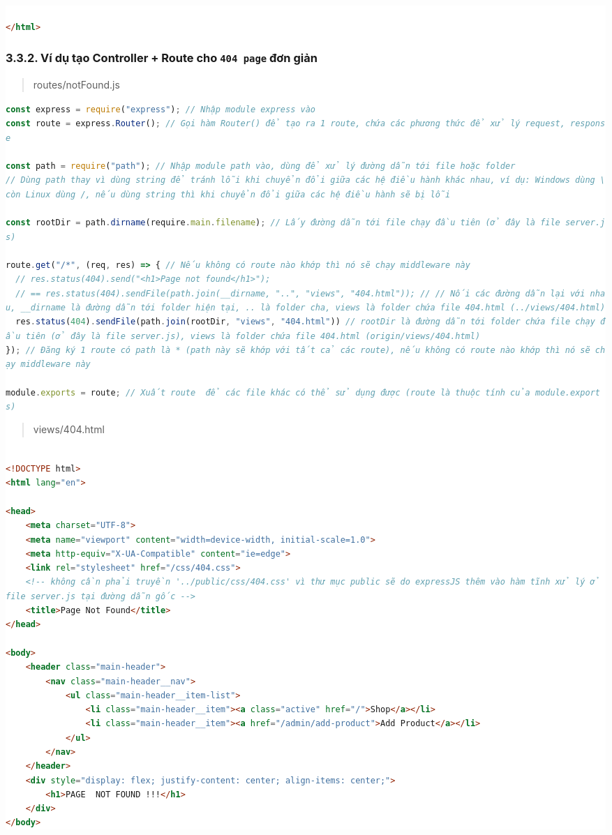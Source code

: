 ```html

</html>
```

### 3.3.2. Ví dụ tạo Controller + Route cho `404 page` đơn giản
> routes/notFound.js
```javascript
const express = require("express"); // Nhập module express vào
const route = express.Router(); // Gọi hàm Router() để tạo ra 1 route, chứa các phương thức để xử lý request, response

const path = require("path"); // Nhập module path vào, dùng để xử lý đường dẫn tới file hoặc folder
// Dùng path thay vì dùng string để tránh lỗi khi chuyển đổi giữa các hệ điều hành khác nhau, ví dụ: Windows dùng \ còn Linux dùng /, nếu dùng string thì khi chuyển đổi giữa các hệ điều hành sẽ bị lỗi

const rootDir = path.dirname(require.main.filename); // Lấy đường dẫn tới file chạy đầu tiên (ở đây là file server.js)

route.get("/*", (req, res) => { // Nếu không có route nào khớp thì nó sẽ chạy middleware này
  // res.status(404).send("<h1>Page not found</h1>");
  // == res.status(404).sendFile(path.join(__dirname, "..", "views", "404.html")); // // Nối các đường dẫn lại với nhau, __dirname là đường dẫn tới folder hiện tại, .. là folder cha, views là folder chứa file 404.html (../views/404.html)
  res.status(404).sendFile(path.join(rootDir, "views", "404.html")) // rootDir là đường dẫn tới folder chứa file chạy đầu tiên (ở đây là file server.js), views là folder chứa file 404.html (origin/views/404.html)
}); // Đăng ký 1 route có path là * (path này sẽ khớp với tất cả các route), nếu không có route nào khớp thì nó sẽ chạy middleware này

module.exports = route; // Xuất route  để các file khác có thể sử dụng được (route là thuộc tính của module.exports)
```

> views/404.html
```html

<!DOCTYPE html>
<html lang="en">

<head>
    <meta charset="UTF-8">
    <meta name="viewport" content="width=device-width, initial-scale=1.0">
    <meta http-equiv="X-UA-Compatible" content="ie=edge">
    <link rel="stylesheet" href="/css/404.css"> 
    <!-- không cần phải truyền '../public/css/404.css' vì thư mục public sẽ do expressJS thêm vào hàm tĩnh xử lý ở file server.js tại đường dẫn gốc -->
    <title>Page Not Found</title>
</head>

<body>
    <header class="main-header">
        <nav class="main-header__nav">
            <ul class="main-header__item-list">
                <li class="main-header__item"><a class="active" href="/">Shop</a></li>
                <li class="main-header__item"><a href="/admin/add-product">Add Product</a></li>
            </ul>
        </nav>
    </header>
    <div style="display: flex; justify-content: center; align-items: center;">
        <h1>PAGE  NOT FOUND !!!</h1>
    </div>
</body>
```